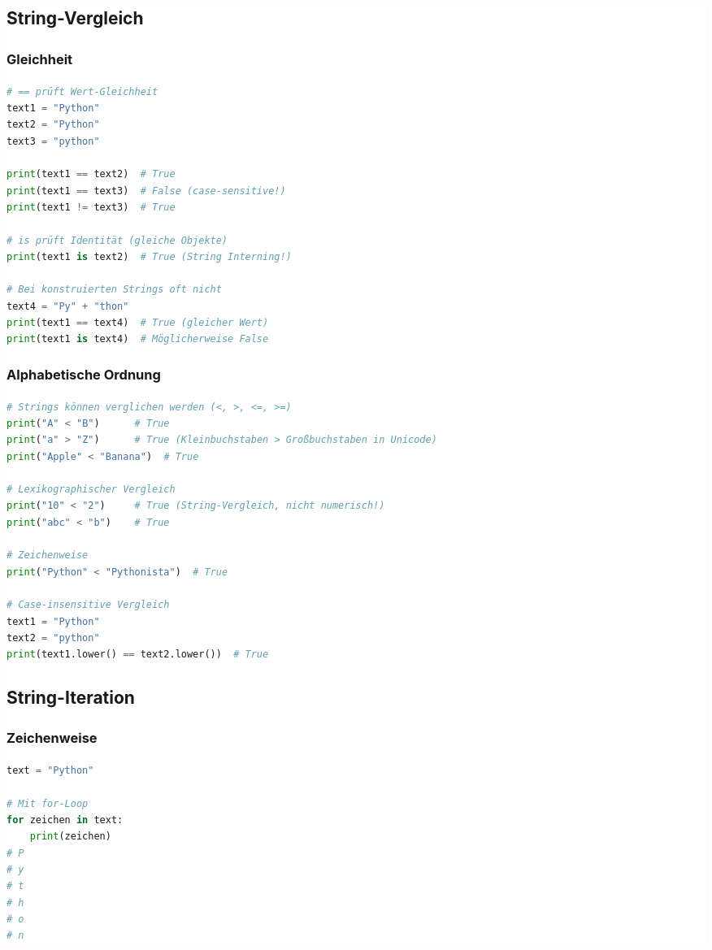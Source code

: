 ```python
```

## String-Vergleich

### Gleichheit

```python
# == prüft Wert-Gleichheit
text1 = "Python"
text2 = "Python"
text3 = "python"

print(text1 == text2)  # True
print(text1 == text3)  # False (case-sensitive!)
print(text1 != text3)  # True

# is prüft Identität (gleiche Objekte)
print(text1 is text2)  # True (String Interning!)

# Bei konstruierten Strings oft nicht
text4 = "Py" + "thon"
print(text1 == text4)  # True (gleicher Wert)
print(text1 is text4)  # Möglicherweise False
```

### Alphabetische Ordnung

```python
# Strings können verglichen werden (<, >, <=, >=)
print("A" < "B")      # True
print("a" > "Z")      # True (Kleinbuchstaben > Großbuchstaben in Unicode)
print("Apple" < "Banana")  # True

# Lexikographischer Vergleich
print("10" < "2")     # True (String-Vergleich, nicht numerisch!)
print("abc" < "b")    # True

# Zeichenweise
print("Python" < "Pythonista")  # True

# Case-insensitive Vergleich
text1 = "Python"
text2 = "python"
print(text1.lower() == text2.lower())  # True
```

## String-Iteration

### Zeichenweise

```python
text = "Python"

# Mit for-Loop
for zeichen in text:
    print(zeichen)
# P
# y
# t
# h
# o
# n

```